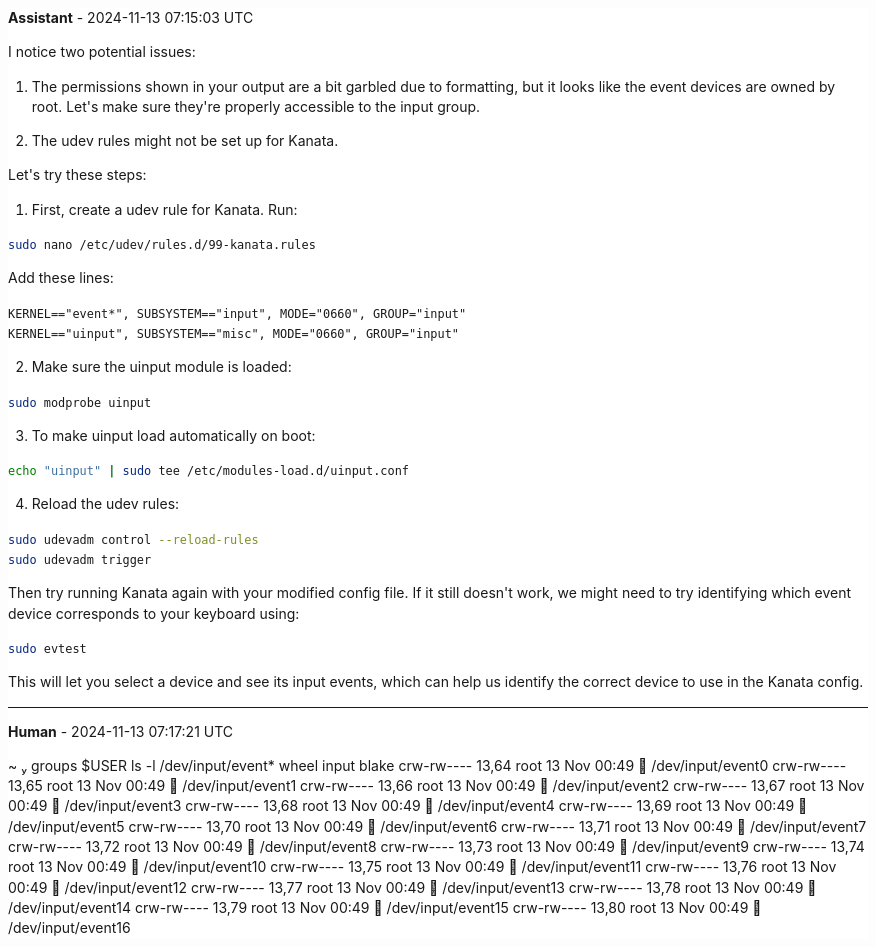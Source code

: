 
**Assistant** - 2024-11-13 07:15:03 UTC

 I notice two potential issues:

1. The permissions shown in your output are a bit garbled due to formatting, but it looks like the event devices are owned by root. Let's make sure they're properly accessible to the input group.

2. The udev rules might not be set up for Kanata.

Let's try these steps:

1. First, create a udev rule for Kanata. Run:
```bash
sudo nano /etc/udev/rules.d/99-kanata.rules
```

Add these lines:
```
KERNEL=="event*", SUBSYSTEM=="input", MODE="0660", GROUP="input"
KERNEL=="uinput", SUBSYSTEM=="misc", MODE="0660", GROUP="input"
```

2. Make sure the uinput module is loaded:
```bash
sudo modprobe uinput
```

3. To make uinput load automatically on boot:
```bash
echo "uinput" | sudo tee /etc/modules-load.d/uinput.conf
```

4. Reload the udev rules:
```bash
sudo udevadm control --reload-rules
sudo udevadm trigger
```

Then try running Kanata again with your modified config file. If it still doesn't work, we might need to try identifying which event device corresponds to your keyboard using:

```bash
sudo evtest
```

This will let you select a device and see its input events, which can help us identify the correct device to use in the Kanata config.

---

**Human** - 2024-11-13 07:17:21 UTC

~  groups $USER
     ls -l /dev/input/event*
wheel input blake
crw-rw---- 13,64 root 13 Nov 00:49  /dev/input/event0
crw-rw---- 13,65 root 13 Nov 00:49  /dev/input/event1
crw-rw---- 13,66 root 13 Nov 00:49  /dev/input/event2
crw-rw---- 13,67 root 13 Nov 00:49  /dev/input/event3
crw-rw---- 13,68 root 13 Nov 00:49  /dev/input/event4
crw-rw---- 13,69 root 13 Nov 00:49  /dev/input/event5
crw-rw---- 13,70 root 13 Nov 00:49  /dev/input/event6
crw-rw---- 13,71 root 13 Nov 00:49  /dev/input/event7
crw-rw---- 13,72 root 13 Nov 00:49  /dev/input/event8
crw-rw---- 13,73 root 13 Nov 00:49  /dev/input/event9
crw-rw---- 13,74 root 13 Nov 00:49  /dev/input/event10
crw-rw---- 13,75 root 13 Nov 00:49  /dev/input/event11
crw-rw---- 13,76 root 13 Nov 00:49  /dev/input/event12
crw-rw---- 13,77 root 13 Nov 00:49  /dev/input/event13
crw-rw---- 13,78 root 13 Nov 00:49  /dev/input/event14
crw-rw---- 13,79 root 13 Nov 00:49  /dev/input/event15
crw-rw---- 13,80 root 13 Nov 00:49  /dev/input/event16